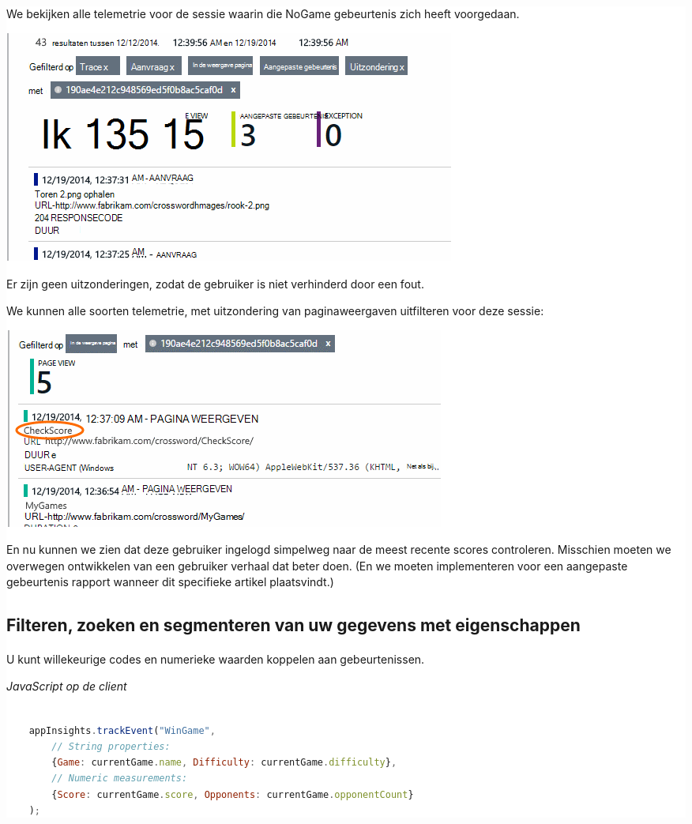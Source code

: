 We bekijken alle telemetrie voor de sessie waarin die NoGame gebeurtenis zich heeft voorgedaan. 


![Klik op 'alle telemetrie voor sessie'](./media/app-insights-web-track-usage/09-relatedTelemetry.png)
 
Er zijn geen uitzonderingen, zodat de gebruiker is niet verhinderd door een fout.
 
We kunnen alle soorten telemetrie, met uitzondering van paginaweergaven uitfilteren voor deze sessie:


![](./media/app-insights-web-track-usage/10-filter.png)
 
En nu kunnen we zien dat deze gebruiker ingelogd simpelweg naar de meest recente scores controleren. Misschien moeten we overwegen ontwikkelen van een gebruiker verhaal dat beter doen. (En we moeten implementeren voor een aangepaste gebeurtenis rapport wanneer dit specifieke artikel plaatsvindt.)

## <a name="filter-search-and-segment-your-data-with-properties"></a>Filteren, zoeken en segmenteren van uw gegevens met eigenschappen
U kunt willekeurige codes en numerieke waarden koppelen aan gebeurtenissen.
 

*JavaScript op de client*

```JavaScript

    appInsights.trackEvent("WinGame",
        // String properties:
        {Game: currentGame.name, Difficulty: currentGame.difficulty},
        // Numeric measurements:
        {Score: currentGame.score, Opponents: currentGame.opponentCount}
    );
```

